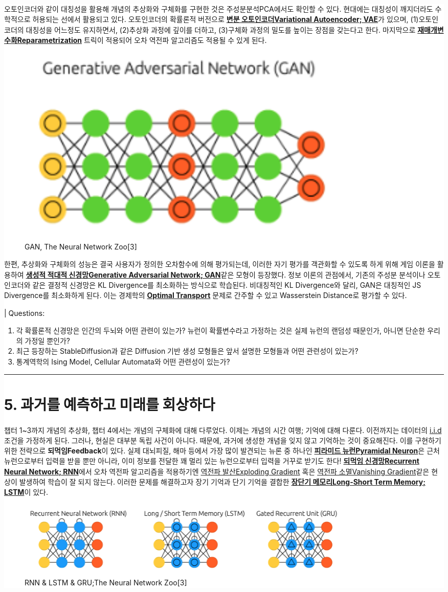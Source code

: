 오토인코더와 같이 대칭성을 활용해 개념의 추상화와 구체화를 구현한 것은 주성분분석PCA에서도 확인할 수 있다. 현대에는 대칭성이 깨지더라도 수학적으로 허용되는 선에서 활용되고 있다. 오토인코더의 확률론적 버전으로 <strong><u>변분 오토인코더Variational Autoencoder; VAE</u></strong>가 있으며, (1)오토인코더의 대칭성을 어느정도 유지하면서, (2)추상화 과정에 깊이를 더하고, (3)구체화 과정의 밀도를 높이는 장점을 갖는다고 한다. 마지막으로 <strong><u>재매개변수화Reparametrization</u></strong> 트릭이 적용되어 오차 역전파 알고리즘도 적용될 수 있게 된다.    

<div class="centered-container">
  <figure>
    <img src = "/assets/images/posts/2023/Q2/2023-05-24-AI vs Brain/5.png" style="width: 80%; height: auto;">
    <figcaption>
      GAN, The Neural Network Zoo[3]
    </figcaption>
  </figure>
</div>

한편, 추상화와 구체화의 성능은 결국 사용자가 정의한 오차함수에 의해 평가되는데, 이러한 자기 평가를 객관화할 수 있도록 하게 위해 게임 이론을 활용하여 <strong><u>생성적 적대적 신경망Generative Adversarial Network; GAN</u></strong>같은 모형이 등장했다. 정보 이론의 관점에서, 기존의 주성분 분석이나 오토 인코더와 같은 결정적 신경망은 KL Divergence를 최소화하는 방식으로 학습된다. 비대칭적인 KL Divergence와 달리, GAN은 대칭적인 JS Divergence를 최소화하게 된다. 이는 경제학의 <strong><u>Optimal Transport</u></strong> 문제로 간주할 수 있고 Wasserstein Distance로 평가할 수 있다.

| Questions:
  1. 각 확률론적 신경망은 인간의 두뇌와 어떤 관련이 있는가? 뉴런이 확률변수라고 가정하는 것은 실제 뉴런의 랜덤성 때문인가, 아니면 단순한 우리의 가정일 뿐인가?
  2. 최근 등장하는 StableDiffusion과 같은 Diffusion 기반 생성 모형들은 앞서 설명한 모형들과 어떤 관련성이 있는가?
  3. 통계역학의 Ising Model, Cellular Automata와 어떤 관련성이 있는가?

---

# 5. 과거를 예측하고 미래를 회상하다

챕터 1~3까지 개념의 추상화, 챕터 4에서는 개념의 구체화에 대해 다루었다. 이제는 개념의 시간 여행; 기억에 대해 다룬다. 이전까지는 데이터의 <u>i.i.d</u> 조건을 가정하게 된다. 그러나, 현실은 대부분 독립 사건이 아니다. 때문에, 과거에 생성한 개념을 잊지 않고 기억하는 것이 중요해진다. 이를 구현하기 위한 전략으로 **되먹임Feedback**이 있다. 실제 대뇌피질, 해마 등에서 가장 많이 발견되는 뉴론 중 하나인 <strong><u>피라미드 뉴런Pyramidal Neuron</u></strong>은 근처 뉴런으로부터 입력을 받을 뿐만 아니라, 이미 정보를 전달한 꽤 멀리 있는 뉴런으로부터 입력을 거꾸로 받기도 한다! <strong><u>되먹임 신경망Recurrent Neural Network; RNN</u></strong>에서 오차 역전파 알고리즘을 적용하기엔 <u>역전파 발산Exploding Gradient</u> 혹은 <u>역전파 소멸Vanishing Gradient</u>같은 현상이 발생하여 학습이 잘 되지 않는다. 이러한 문제를 해결하고자 장기 기억과 단기 기억을 결합한 <strong><u>장단기 메모리Long-Short Term Memory; LSTM</u></strong>이 있다.

<div class="centered-container">
  <figure>
    <img src = "/assets/images/posts/2023/Q2/2023-05-24-AI vs Brain/6.png" style="width: 80%; height: auto;">
    <figcaption>
      RNN & LSTM & GRU;The Neural Network Zoo[3]
    </figcaption>
  </figure>
</div>
